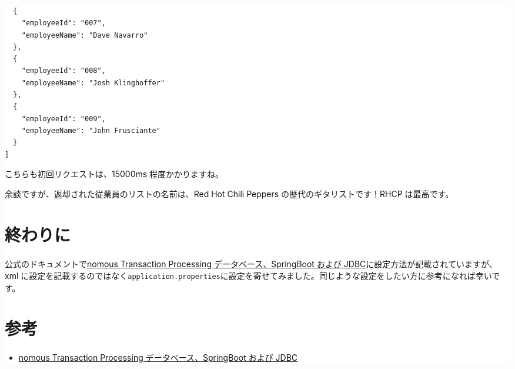 ```
  {
    "employeeId": "007",
    "employeeName": "Dave Navarro"
  },
  {
    "employeeId": "008",
    "employeeName": "Josh Klinghoffer"
  },
  {
    "employeeId": "009",
    "employeeName": "John Frusciante"
  }
]
```

こちらも初回リクエストは、15000ms 程度かかりますね。

余談ですが、返却された従業員のリストの名前は、Red Hot Chili Peppers の歴代のギタリストです！RHCP は最高です。

# 終わりに

公式のドキュメントで[nomous Transaction Processing データベース、SpringBoot および JDBC](https://docs.oracle.com/cd/E60665_01/tutorials_ja/atp_jdbc_springboot/index.html)に設定方法が記載されていますが、xml に設定を記載するのではなく`application.properties`に設定を寄せてみました。同じような設定をしたい方に参考になれば幸いです。

# 参考

- [nomous Transaction Processing データベース、SpringBoot および JDBC](https://docs.oracle.com/cd/E60665_01/tutorials_ja/atp_jdbc_springboot/index.html)
